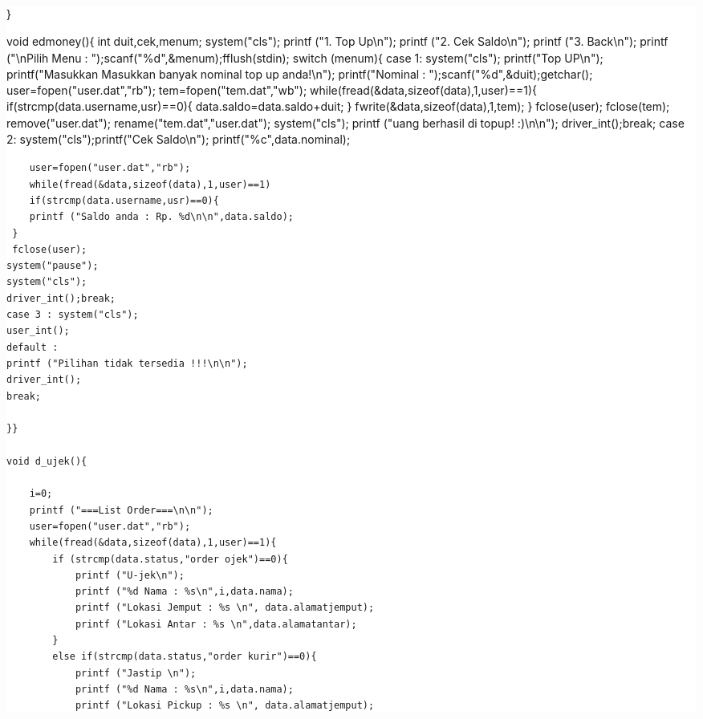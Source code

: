 }

void edmoney(){
    int duit,cek,menum;
    system("cls");
    printf ("1. Top Up\n");
    printf ("2. Cek Saldo\n");
    printf ("3. Back\n");
    printf ("\nPilih Menu : ");scanf("%d",&menum);fflush(stdin);
    switch (menum){
    case 1: system("cls"); 
	printf("Top UP\n");
    printf("Masukkan Masukkan banyak nominal top up anda!\n");
    printf("Nominal  : ");scanf("%d",&duit);getchar();
    user=fopen("user.dat","rb");
 	tem=fopen("tem.dat","wb");
 	while(fread(&data,sizeof(data),1,user)==1){
 		if(strcmp(data.username,usr)==0){
 			data.saldo=data.saldo+duit;
		 }
		 fwrite(&data,sizeof(data),1,tem);
	 }
	 fclose(user);
	 fclose(tem);
	 remove("user.dat");
	 rename("tem.dat","user.dat");
	 system("cls");
	 printf ("uang berhasil di topup! :)\n\n");
	 driver_int();break;
    case 2: system("cls");printf("Cek Saldo\n");
    printf("%c",data.nominal);
		
		user=fopen("user.dat","rb");
 	 	while(fread(&data,sizeof(data),1,user)==1)
 		if(strcmp(data.username,usr)==0){
 		printf ("Saldo anda : Rp. %d\n\n",data.saldo);
	 }
	 fclose(user);
	system("pause");
	system("cls");
	driver_int();break;
	case 3 : system("cls");
	user_int();
    default : 
	printf ("Pilihan tidak tersedia !!!\n\n");
    driver_int();
	break;
	
	}}
	
	void d_ujek(){
	
		i=0;
		printf ("===List Order===\n\n");
		user=fopen("user.dat","rb");
		while(fread(&data,sizeof(data),1,user)==1){
			if (strcmp(data.status,"order ojek")==0){
				printf ("U-jek\n");
				printf ("%d Nama : %s\n",i,data.nama);
				printf ("Lokasi Jemput : %s \n", data.alamatjemput);
				printf ("Lokasi Antar : %s \n",data.alamatantar);
			}
			else if(strcmp(data.status,"order kurir")==0){
				printf ("Jastip \n");
				printf ("%d Nama : %s\n",i,data.nama);
				printf ("Lokasi Pickup : %s \n", data.alamatjemput);